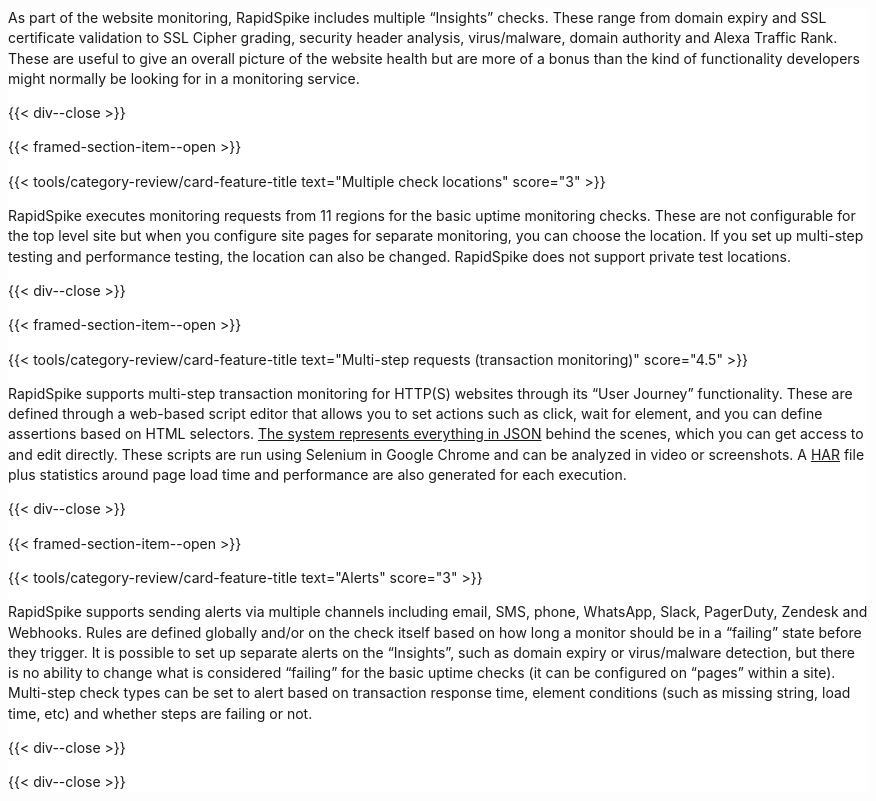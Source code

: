 As part of the website monitoring, RapidSpike includes multiple “Insights”
checks. These range from domain expiry and SSL certificate validation to SSL
Cipher grading, security header analysis, virus/malware, domain authority and
Alexa Traffic Rank. These are useful to give an overall picture of the website
health but are more of a bonus than the kind of functionality developers might
normally be looking for in a monitoring service.

{{< div--close >}}

{{< framed-section-item--open >}}

{{< tools/category-review/card-feature-title text="Multiple check locations" score="3" >}}

RapidSpike executes monitoring requests from 11 regions for the basic uptime
monitoring checks. These are not configurable for the top level site but when
you configure site pages for separate monitoring, you can choose the location.
If you set up multi-step testing and performance testing, the location can also
be changed. RapidSpike does not support private test locations.

{{< div--close >}}

{{< framed-section-item--open >}}

{{< tools/category-review/card-feature-title text="Multi-step requests (transaction monitoring)" score="4.5" >}}

RapidSpike supports multi-step transaction monitoring for HTTP(S) websites
through its “User Journey” functionality. These are defined through a web-based
script editor that allows you to set actions such as click, wait for element,
and you can define assertions based on HTML selectors.
[The system represents everything in JSON](https://docs.rapidspike.com/journey-scripting/tutorials/getting-started.html)
behind the scenes, which you can get access to and edit directly. These scripts
are run using Selenium in Google Chrome and can be analyzed in video or
screenshots. A [HAR](<https://en.wikipedia.org/wiki/HAR_(file_format)>) file
plus statistics around page load time and performance are also generated for
each execution.

{{< div--close >}}

{{< framed-section-item--open >}}

{{< tools/category-review/card-feature-title text="Alerts" score="3" >}}

RapidSpike supports sending alerts via multiple channels including email, SMS,
phone, WhatsApp, Slack, PagerDuty, Zendesk and Webhooks. Rules are defined
globally and/or on the check itself based on how long a monitor should be in a
“failing” state before they trigger. It is possible to set up separate alerts on
the “Insights”, such as domain expiry or virus/malware detection, but there is
no ability to change what is considered “failing” for the basic uptime checks
(it can be configured on “pages” within a site). Multi-step check types can be
set to alert based on transaction response time, element conditions (such as
missing string, load time, etc) and whether steps are failing or not.

{{< div--close >}}

{{< div--close >}}
